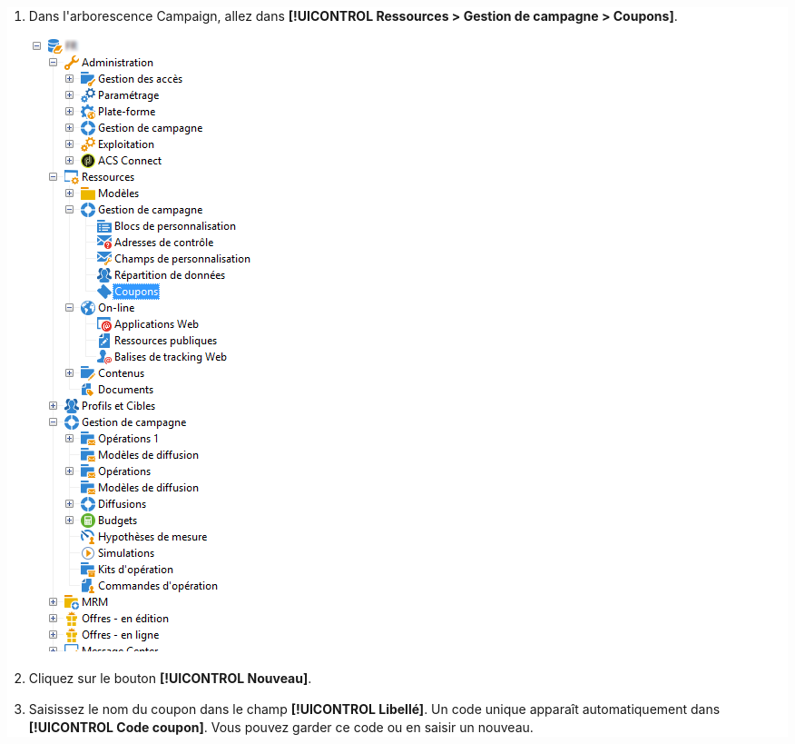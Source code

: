 1. Dans l&#39;arborescence Campaign, allez dans **[!UICONTROL Ressources > Gestion de campagne > Coupons]**.

   ![](assets/deliv_coup_01.png)

1. Cliquez sur le bouton **[!UICONTROL Nouveau]**.
1. Saisissez le nom du coupon dans le champ **[!UICONTROL Libellé]**. Un code unique apparaît automatiquement dans **[!UICONTROL Code coupon]**. Vous pouvez garder ce code ou en saisir un nouveau.
